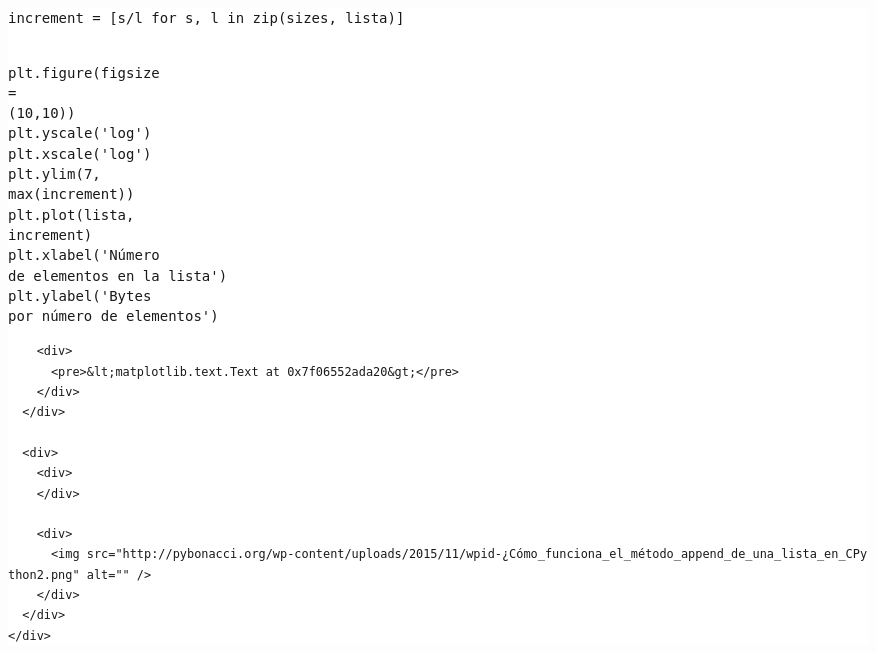 <div>
  <div>
    <div>
      <div>
        <div class=" highlight hl-ipython3">
          <pre><span class="n">increment</span> <span class="o">=</span> <span class="p">[</span><span class="n">s</span><span class="o">/</span><span class="n">l</span> <span class="k">for</span> <span class="n">s</span><span class="p">,</span> <span class="n">l</span> <span class="ow">in</span> <span class="nb">zip</span><span class="p">(</span><span class="n">sizes</span><span class="p">,</span> <span class="n">lista</span><span class="p">)]</span>

<span class="n">plt</span><span class="o">.</span><span class="n">figure</span><span class="p">(</span><span class="n">figsize</span> <span class="o">=</span> <span class="p">(</span><span class="mi">10</span><span class="p">,</span><span class="mi">10</span><span class="p">))</span>
<span class="n">plt</span><span class="o">.</span><span class="n">yscale</span><span class="p">(</span><span class="s">'log'</span><span class="p">)</span>
<span class="n">plt</span><span class="o">.</span><span class="n">xscale</span><span class="p">(</span><span class="s">'log'</span><span class="p">)</span>
<span class="n">plt</span><span class="o">.</span><span class="n">ylim</span><span class="p">(</span><span class="mi">7</span><span class="p">,</span> <span class="nb">max</span><span class="p">(</span><span class="n">increment</span><span class="p">))</span>
<span class="n">plt</span><span class="o">.</span><span class="n">plot</span><span class="p">(</span><span class="n">lista</span><span class="p">,</span> <span class="n">increment</span><span class="p">)</span>
<span class="n">plt</span><span class="o">.</span><span class="n">xlabel</span><span class="p">(</span><span class="s">'Número de elementos en la lista'</span><span class="p">)</span>
<span class="n">plt</span><span class="o">.</span><span class="n">ylabel</span><span class="p">(</span><span class="s">'Bytes por número de elementos'</span><span class="p">)</span>
</pre>
        </div>
      </div>
    </div>
  </div>
  
  <div>
    <div>
      <div>
        <div>
        </div>
        
        <div>
          <pre>&lt;matplotlib.text.Text at 0x7f06552ada20&gt;</pre>
        </div>
      </div>
      
      <div>
        <div>
        </div>
        
        <div>
          <img src="http://pybonacci.org/wp-content/uploads/2015/11/wpid-¿Cómo_funciona_el_método_append_de_una_lista_en_CPython2.png" alt="" />
        </div>
      </div>
    </div>
  </div>
</div>
